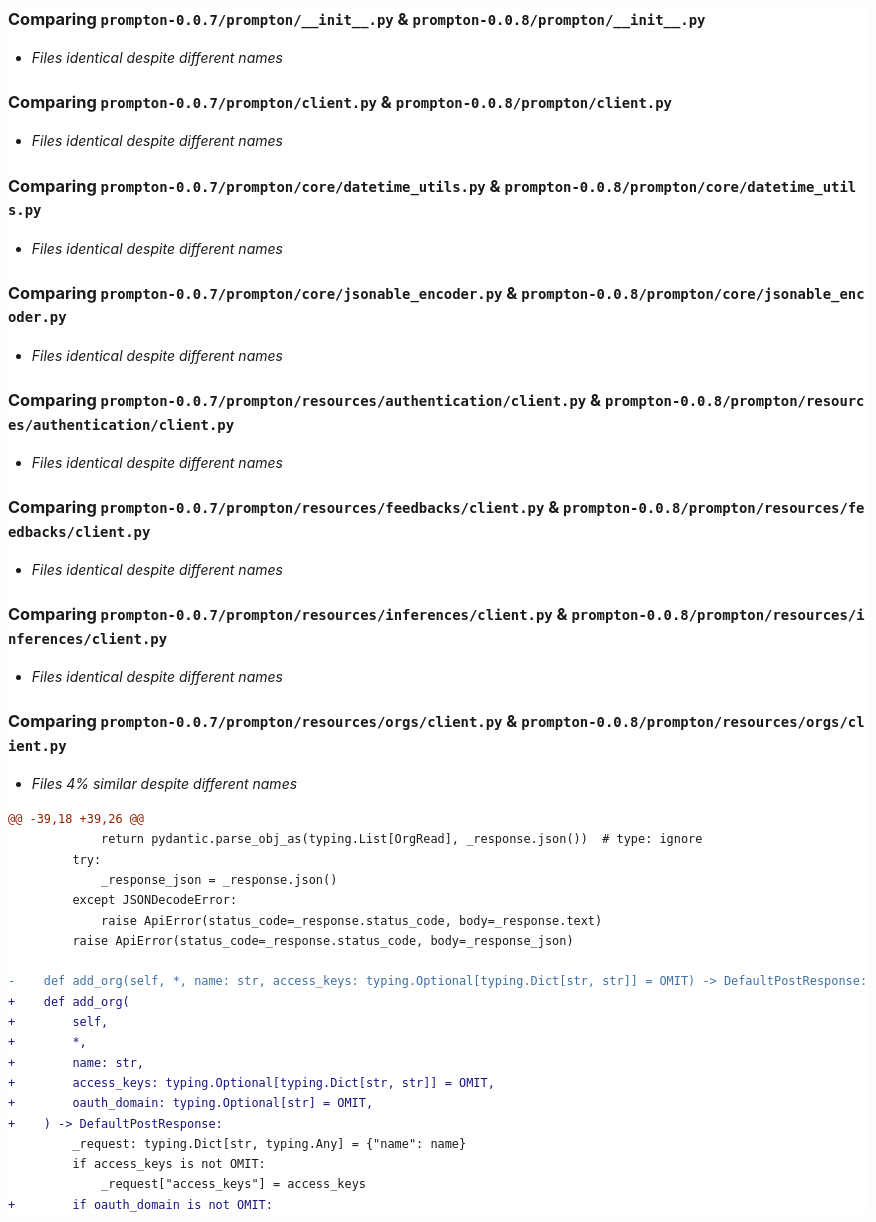 ### Comparing `prompton-0.0.7/prompton/__init__.py` & `prompton-0.0.8/prompton/__init__.py`

 * *Files identical despite different names*

### Comparing `prompton-0.0.7/prompton/client.py` & `prompton-0.0.8/prompton/client.py`

 * *Files identical despite different names*

### Comparing `prompton-0.0.7/prompton/core/datetime_utils.py` & `prompton-0.0.8/prompton/core/datetime_utils.py`

 * *Files identical despite different names*

### Comparing `prompton-0.0.7/prompton/core/jsonable_encoder.py` & `prompton-0.0.8/prompton/core/jsonable_encoder.py`

 * *Files identical despite different names*

### Comparing `prompton-0.0.7/prompton/resources/authentication/client.py` & `prompton-0.0.8/prompton/resources/authentication/client.py`

 * *Files identical despite different names*

### Comparing `prompton-0.0.7/prompton/resources/feedbacks/client.py` & `prompton-0.0.8/prompton/resources/feedbacks/client.py`

 * *Files identical despite different names*

### Comparing `prompton-0.0.7/prompton/resources/inferences/client.py` & `prompton-0.0.8/prompton/resources/inferences/client.py`

 * *Files identical despite different names*

### Comparing `prompton-0.0.7/prompton/resources/orgs/client.py` & `prompton-0.0.8/prompton/resources/orgs/client.py`

 * *Files 4% similar despite different names*

```diff
@@ -39,18 +39,26 @@
             return pydantic.parse_obj_as(typing.List[OrgRead], _response.json())  # type: ignore
         try:
             _response_json = _response.json()
         except JSONDecodeError:
             raise ApiError(status_code=_response.status_code, body=_response.text)
         raise ApiError(status_code=_response.status_code, body=_response_json)
 
-    def add_org(self, *, name: str, access_keys: typing.Optional[typing.Dict[str, str]] = OMIT) -> DefaultPostResponse:
+    def add_org(
+        self,
+        *,
+        name: str,
+        access_keys: typing.Optional[typing.Dict[str, str]] = OMIT,
+        oauth_domain: typing.Optional[str] = OMIT,
+    ) -> DefaultPostResponse:
         _request: typing.Dict[str, typing.Any] = {"name": name}
         if access_keys is not OMIT:
             _request["access_keys"] = access_keys
+        if oauth_domain is not OMIT:
```